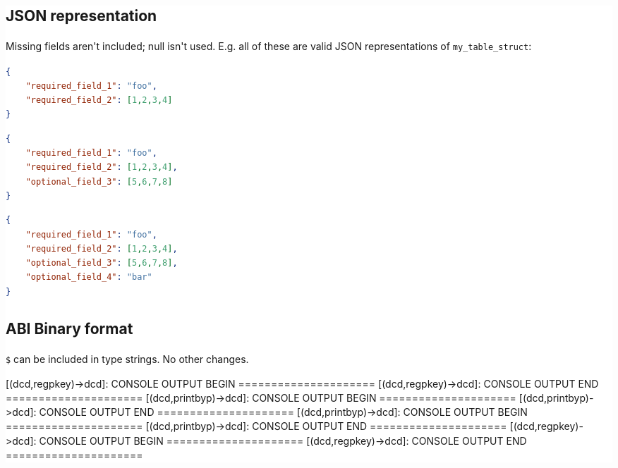 ## JSON representation

Missing fields aren't included; null isn't used. E.g. all of these are valid JSON representations of `my_table_struct`:

```json
{
    "required_field_1": "foo",
    "required_field_2": [1,2,3,4]
}
```

```json
{
    "required_field_1": "foo",
    "required_field_2": [1,2,3,4],
    "optional_field_3": [5,6,7,8]
}
```

```json
{
    "required_field_1": "foo",
    "required_field_2": [1,2,3,4],
    "optional_field_3": [5,6,7,8],
    "optional_field_4": "bar"
}
```

## ABI Binary format

`$` can be included in type strings. No other changes.


[(dcd,regpkey)->dcd]: CONSOLE OUTPUT BEGIN =====================
[(dcd,regpkey)->dcd]: CONSOLE OUTPUT END   =====================
[(dcd,printbyp)->dcd]: CONSOLE OUTPUT BEGIN =====================
[(dcd,printbyp)->dcd]: CONSOLE OUTPUT END   =====================
[(dcd,printbyp)->dcd]: CONSOLE OUTPUT BEGIN =====================
[(dcd,printbyp)->dcd]: CONSOLE OUTPUT END   =====================
[(dcd,regpkey)->dcd]: CONSOLE OUTPUT BEGIN =====================
[(dcd,regpkey)->dcd]: CONSOLE OUTPUT END   =====================